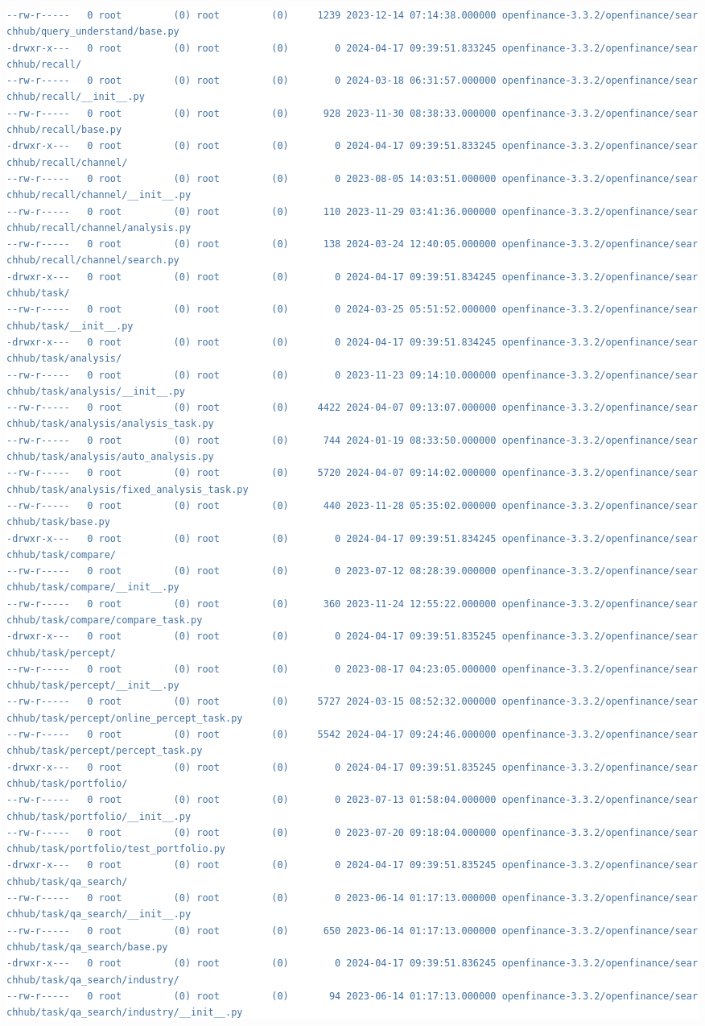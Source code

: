 ```diff
--rw-r-----   0 root         (0) root         (0)     1239 2023-12-14 07:14:38.000000 openfinance-3.3.2/openfinance/searchhub/query_understand/base.py
-drwxr-x---   0 root         (0) root         (0)        0 2024-04-17 09:39:51.833245 openfinance-3.3.2/openfinance/searchhub/recall/
--rw-r-----   0 root         (0) root         (0)        0 2024-03-18 06:31:57.000000 openfinance-3.3.2/openfinance/searchhub/recall/__init__.py
--rw-r-----   0 root         (0) root         (0)      928 2023-11-30 08:38:33.000000 openfinance-3.3.2/openfinance/searchhub/recall/base.py
-drwxr-x---   0 root         (0) root         (0)        0 2024-04-17 09:39:51.833245 openfinance-3.3.2/openfinance/searchhub/recall/channel/
--rw-r-----   0 root         (0) root         (0)        0 2023-08-05 14:03:51.000000 openfinance-3.3.2/openfinance/searchhub/recall/channel/__init__.py
--rw-r-----   0 root         (0) root         (0)      110 2023-11-29 03:41:36.000000 openfinance-3.3.2/openfinance/searchhub/recall/channel/analysis.py
--rw-r-----   0 root         (0) root         (0)      138 2024-03-24 12:40:05.000000 openfinance-3.3.2/openfinance/searchhub/recall/channel/search.py
-drwxr-x---   0 root         (0) root         (0)        0 2024-04-17 09:39:51.834245 openfinance-3.3.2/openfinance/searchhub/task/
--rw-r-----   0 root         (0) root         (0)        0 2024-03-25 05:51:52.000000 openfinance-3.3.2/openfinance/searchhub/task/__init__.py
-drwxr-x---   0 root         (0) root         (0)        0 2024-04-17 09:39:51.834245 openfinance-3.3.2/openfinance/searchhub/task/analysis/
--rw-r-----   0 root         (0) root         (0)        0 2023-11-23 09:14:10.000000 openfinance-3.3.2/openfinance/searchhub/task/analysis/__init__.py
--rw-r-----   0 root         (0) root         (0)     4422 2024-04-07 09:13:07.000000 openfinance-3.3.2/openfinance/searchhub/task/analysis/analysis_task.py
--rw-r-----   0 root         (0) root         (0)      744 2024-01-19 08:33:50.000000 openfinance-3.3.2/openfinance/searchhub/task/analysis/auto_analysis.py
--rw-r-----   0 root         (0) root         (0)     5720 2024-04-07 09:14:02.000000 openfinance-3.3.2/openfinance/searchhub/task/analysis/fixed_analysis_task.py
--rw-r-----   0 root         (0) root         (0)      440 2023-11-28 05:35:02.000000 openfinance-3.3.2/openfinance/searchhub/task/base.py
-drwxr-x---   0 root         (0) root         (0)        0 2024-04-17 09:39:51.834245 openfinance-3.3.2/openfinance/searchhub/task/compare/
--rw-r-----   0 root         (0) root         (0)        0 2023-07-12 08:28:39.000000 openfinance-3.3.2/openfinance/searchhub/task/compare/__init__.py
--rw-r-----   0 root         (0) root         (0)      360 2023-11-24 12:55:22.000000 openfinance-3.3.2/openfinance/searchhub/task/compare/compare_task.py
-drwxr-x---   0 root         (0) root         (0)        0 2024-04-17 09:39:51.835245 openfinance-3.3.2/openfinance/searchhub/task/percept/
--rw-r-----   0 root         (0) root         (0)        0 2023-08-17 04:23:05.000000 openfinance-3.3.2/openfinance/searchhub/task/percept/__init__.py
--rw-r-----   0 root         (0) root         (0)     5727 2024-03-15 08:52:32.000000 openfinance-3.3.2/openfinance/searchhub/task/percept/online_percept_task.py
--rw-r-----   0 root         (0) root         (0)     5542 2024-04-17 09:24:46.000000 openfinance-3.3.2/openfinance/searchhub/task/percept/percept_task.py
-drwxr-x---   0 root         (0) root         (0)        0 2024-04-17 09:39:51.835245 openfinance-3.3.2/openfinance/searchhub/task/portfolio/
--rw-r-----   0 root         (0) root         (0)        0 2023-07-13 01:58:04.000000 openfinance-3.3.2/openfinance/searchhub/task/portfolio/__init__.py
--rw-r-----   0 root         (0) root         (0)        0 2023-07-20 09:18:04.000000 openfinance-3.3.2/openfinance/searchhub/task/portfolio/test_portfolio.py
-drwxr-x---   0 root         (0) root         (0)        0 2024-04-17 09:39:51.835245 openfinance-3.3.2/openfinance/searchhub/task/qa_search/
--rw-r-----   0 root         (0) root         (0)        0 2023-06-14 01:17:13.000000 openfinance-3.3.2/openfinance/searchhub/task/qa_search/__init__.py
--rw-r-----   0 root         (0) root         (0)      650 2023-06-14 01:17:13.000000 openfinance-3.3.2/openfinance/searchhub/task/qa_search/base.py
-drwxr-x---   0 root         (0) root         (0)        0 2024-04-17 09:39:51.836245 openfinance-3.3.2/openfinance/searchhub/task/qa_search/industry/
--rw-r-----   0 root         (0) root         (0)       94 2023-06-14 01:17:13.000000 openfinance-3.3.2/openfinance/searchhub/task/qa_search/industry/__init__.py
```